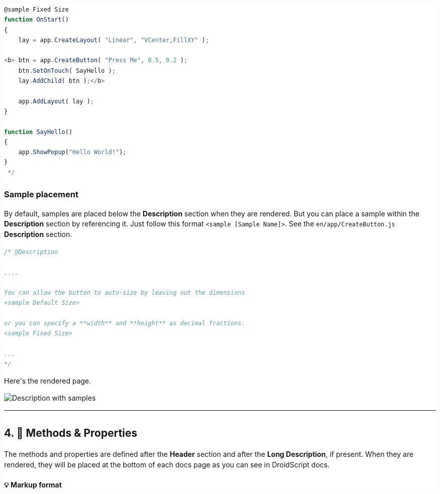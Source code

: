 ```js
@sample Fixed Size
function OnStart()
{
    lay = app.CreateLayout( "Linear", "VCenter,FillXY" );

<b>	btn = app.CreateButton( "Press Me", 0.5, 0.2 );
    btn.SetOnTouch( SayHello );
    lay.AddChild( btn );</b>

    app.AddLayout( lay );
}

function SayHello()
{
    app.ShowPopup("Hello World!");
}
 */
```

### Sample placement

By default, samples are placed below the **Description** section when they are rendered. But you can place a sample within the **Description** section by referencing it. Just follow this format `<sample [Sample Name]>`. See the `en/app/CreateButton.js` **Description** section.

```js
/* @Description

....

You can allow the button to auto-size by leaving out the dimensions
<sample Default Size>

or you can specify a **width** and **height** as decimal fractions.
<sample Fixed Size>

...
*/
```
Here's the rendered page.

![Description with samples](https://drive.google.com/uc?id=18pgf9EBIBnwt_9svSYt-vkkKb2Jr-ooC)

---

## 4. 🔧 Methods & Properties

The methods and properties are defined after the **Header** section and after the **Long Description**, if present. When they are rendered, they will be placed at the bottom of each docs page as you can see in DroidScript docs.

#### 💡 Markup format
